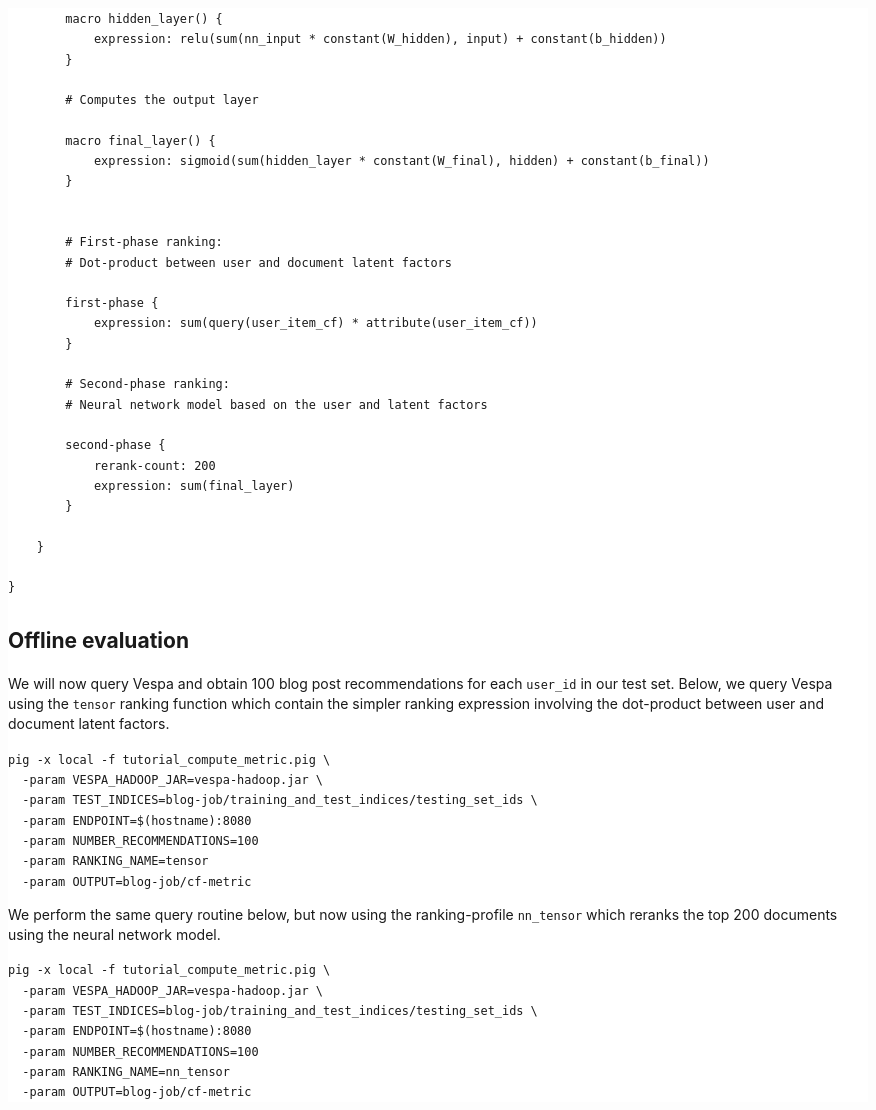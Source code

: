             macro hidden_layer() {
                expression: relu(sum(nn_input * constant(W_hidden), input) + constant(b_hidden))
            }
    
            # Computes the output layer
    
            macro final_layer() {
                expression: sigmoid(sum(hidden_layer * constant(W_final), hidden) + constant(b_final))
            }
    
    
            # First-phase ranking:
            # Dot-product between user and document latent factors
    
            first-phase {
                expression: sum(query(user_item_cf) * attribute(user_item_cf))
            }
    
            # Second-phase ranking:
            # Neural network model based on the user and latent factors
    
            second-phase {
                rerank-count: 200
                expression: sum(final_layer)
            }
    
        }
    
    }

## Offline evaluation

We will now query Vespa and obtain 100 blog post recommendations for each `user_id` in our test set. Below, we query Vespa using the `tensor` ranking function which contain the simpler ranking expression involving the dot-product between user and document latent factors.

    pig -x local -f tutorial_compute_metric.pig \
      -param VESPA_HADOOP_JAR=vespa-hadoop.jar \
      -param TEST_INDICES=blog-job/training_and_test_indices/testing_set_ids \
      -param ENDPOINT=$(hostname):8080
      -param NUMBER_RECOMMENDATIONS=100
      -param RANKING_NAME=tensor
      -param OUTPUT=blog-job/cf-metric

We perform the same query routine below, but now using the ranking-profile `nn_tensor` which reranks the top 200 documents using the neural network model.

    pig -x local -f tutorial_compute_metric.pig \
      -param VESPA_HADOOP_JAR=vespa-hadoop.jar \
      -param TEST_INDICES=blog-job/training_and_test_indices/testing_set_ids \
      -param ENDPOINT=$(hostname):8080
      -param NUMBER_RECOMMENDATIONS=100
      -param RANKING_NAME=nn_tensor
      -param OUTPUT=blog-job/cf-metric
